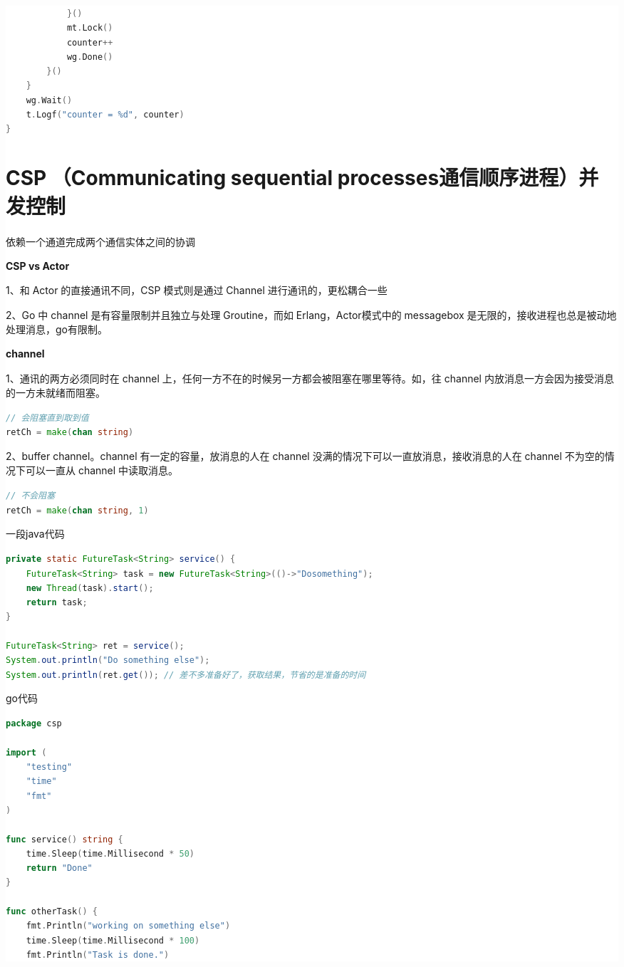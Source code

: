 ```go
			}()
			mt.Lock()
			counter++
			wg.Done()
		}()
	}
	wg.Wait()
	t.Logf("counter = %d", counter)
}
```

# CSP （Communicating sequential processes通信顺序进程）并发控制

依赖一个通道完成两个通信实体之间的协调

**CSP vs Actor**

1、和 Actor 的直接通讯不同，CSP 模式则是通过 Channel 进行通讯的，更松耦合一些

2、Go 中 channel 是有容量限制并且独立与处理 Groutine，而如 Erlang，Actor模式中的 messagebox 是无限的，接收进程也总是被动地处理消息，go有限制。

**channel**

1、通讯的两方必须同时在 channel 上，任何一方不在的时候另一方都会被阻塞在哪里等待。如，往 channel 内放消息一方会因为接受消息的一方未就绪而阻塞。
```go
// 会阻塞直到取到值
retCh = make(chan string)
```

2、buffer channel。channel 有一定的容量，放消息的人在 channel 没满的情况下可以一直放消息，接收消息的人在 channel 不为空的情况下可以一直从 channel 中读取消息。
```go
// 不会阻塞
retCh = make(chan string, 1)
```

一段java代码
```java
private static FutureTask<String> service() {
	FutureTask<String> task = new FutureTask<String>(()->"Dosomething");
	new Thread(task).start();
	return task;
}

FutureTask<String> ret = service();
System.out.println("Do something else");
System.out.println(ret.get()); // 差不多准备好了，获取结果，节省的是准备的时间
```
go代码
```go
package csp

import (
	"testing"
	"time"
	"fmt"
)

func service() string {
	time.Sleep(time.Millisecond * 50)
	return "Done"
}

func otherTask() {
	fmt.Println("working on something else")
	time.Sleep(time.Millisecond * 100)
	fmt.Println("Task is done.")
```